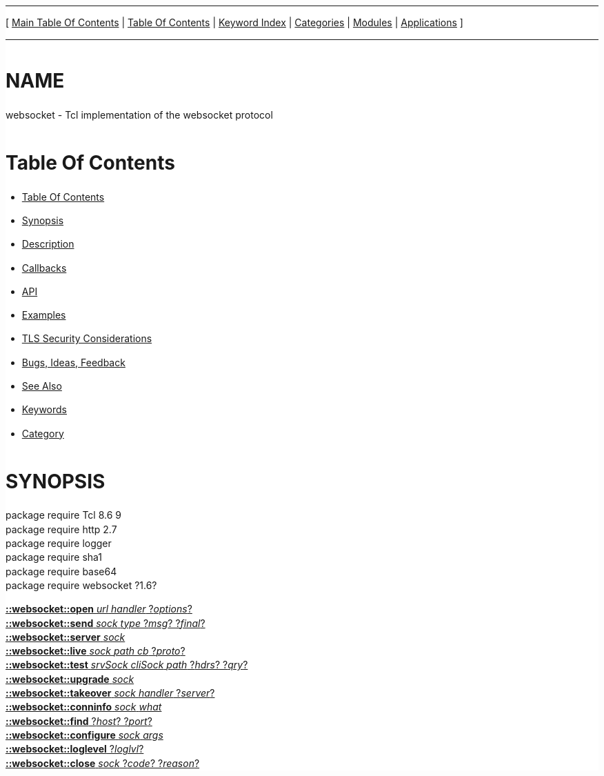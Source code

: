 
[//000000001]: # (websocket \- websocket client and server)
[//000000002]: # (Generated from file 'websocket\.man' by tcllib/doctools with format 'markdown')
[//000000003]: # (websocket\(n\) 1\.6 tcllib "websocket client and server")

<hr> [ <a href="../../../../toc.md">Main Table Of Contents</a> &#124; <a
href="../../../toc.md">Table Of Contents</a> &#124; <a
href="../../../../index.md">Keyword Index</a> &#124; <a
href="../../../../toc0.md">Categories</a> &#124; <a
href="../../../../toc1.md">Modules</a> &#124; <a
href="../../../../toc2.md">Applications</a> ] <hr>

# NAME

websocket \- Tcl implementation of the websocket protocol

# <a name='toc'></a>Table Of Contents

  - [Table Of Contents](#toc)

  - [Synopsis](#synopsis)

  - [Description](#section1)

  - [Callbacks](#section2)

  - [API](#section3)

  - [Examples](#section4)

  - [TLS Security Considerations](#section5)

  - [Bugs, Ideas, Feedback](#section6)

  - [See Also](#seealso)

  - [Keywords](#keywords)

  - [Category](#category)

# <a name='synopsis'></a>SYNOPSIS

package require Tcl 8\.6 9  
package require http 2\.7  
package require logger  
package require sha1  
package require base64  
package require websocket ?1\.6?  

[__::websocket::open__ *url* *handler* ?*options*?](#1)  
[__::websocket::send__ *sock* *type* ?*msg*? ?*final*?](#2)  
[__::websocket::server__ *sock*](#3)  
[__::websocket::live__ *sock* *path* *cb* ?*proto*?](#4)  
[__::websocket::test__ *srvSock* *cliSock* *path* ?*hdrs*? ?*qry*?](#5)  
[__::websocket::upgrade__ *sock*](#6)  
[__::websocket::takeover__ *sock* *handler* ?*server*?](#7)  
[__::websocket::conninfo__ *sock* *what*](#8)  
[__::websocket::find__ ?*host*? ?*port*?](#9)  
[__::websocket::configure__ *sock* *args*](#10)  
[__::websocket::loglevel__ ?*loglvl*?](#11)  
[__::websocket::close__ *sock* ?*code*? ?*reason*?](#12)  
